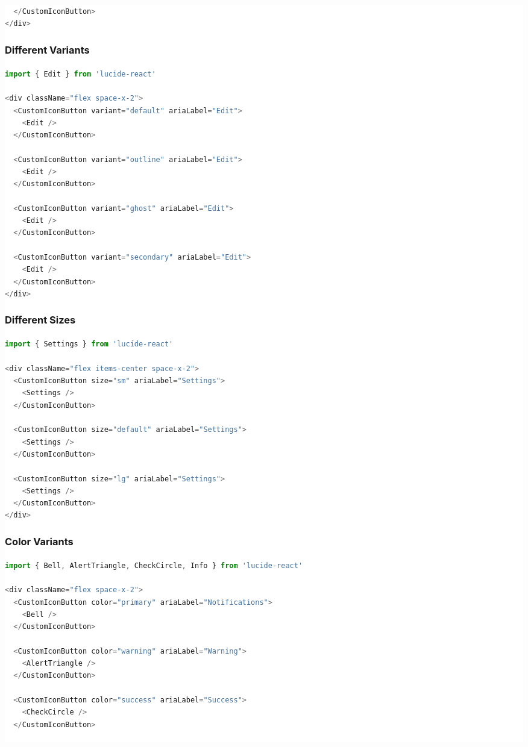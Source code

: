 ```typescript
  </CustomIconButton>
</div>
```

### Different Variants
```typescript
import { Edit } from 'lucide-react'

<div className="flex space-x-2">
  <CustomIconButton variant="default" ariaLabel="Edit">
    <Edit />
  </CustomIconButton>
  
  <CustomIconButton variant="outline" ariaLabel="Edit">
    <Edit />
  </CustomIconButton>
  
  <CustomIconButton variant="ghost" ariaLabel="Edit">
    <Edit />
  </CustomIconButton>
  
  <CustomIconButton variant="secondary" ariaLabel="Edit">
    <Edit />
  </CustomIconButton>
</div>
```

### Different Sizes
```typescript
import { Settings } from 'lucide-react'

<div className="flex items-center space-x-2">
  <CustomIconButton size="sm" ariaLabel="Settings">
    <Settings />
  </CustomIconButton>
  
  <CustomIconButton size="default" ariaLabel="Settings">
    <Settings />
  </CustomIconButton>
  
  <CustomIconButton size="lg" ariaLabel="Settings">
    <Settings />
  </CustomIconButton>
</div>
```

### Color Variants
```typescript
import { Bell, AlertTriangle, CheckCircle, Info } from 'lucide-react'

<div className="flex space-x-2">
  <CustomIconButton color="primary" ariaLabel="Notifications">
    <Bell />
  </CustomIconButton>
  
  <CustomIconButton color="warning" ariaLabel="Warning">
    <AlertTriangle />
  </CustomIconButton>
  
  <CustomIconButton color="success" ariaLabel="Success">
    <CheckCircle />
  </CustomIconButton>
  
```